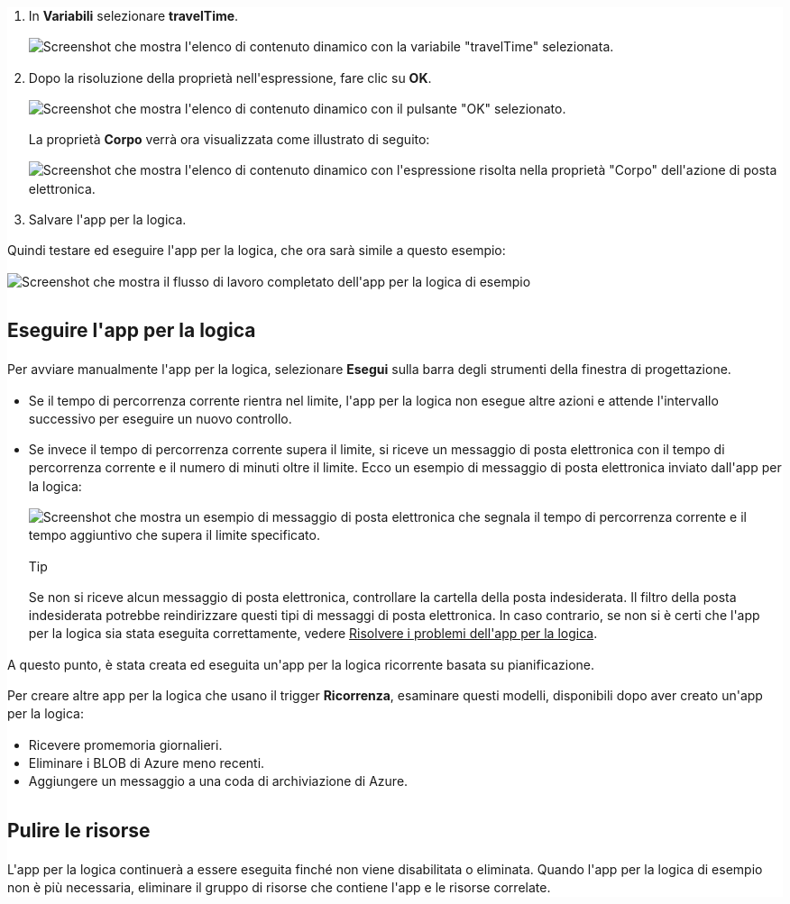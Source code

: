    1. In **Variabili** selezionare **travelTime**.

      ![Screenshot che mostra l'elenco di contenuto dinamico con la variabile "travelTime" selezionata.](./media/tutorial-build-scheduled-recurring-logic-app-workflow/send-email-body-settings-4.png)

   1. Dopo la risoluzione della proprietà nell'espressione, fare clic su **OK**.

      ![Screenshot che mostra l'elenco di contenuto dinamico con il pulsante "OK" selezionato.](./media/tutorial-build-scheduled-recurring-logic-app-workflow/send-email-body-settings-5.png)

      La proprietà **Corpo** verrà ora visualizzata come illustrato di seguito:

      ![Screenshot che mostra l'elenco di contenuto dinamico con l'espressione risolta nella proprietà "Corpo" dell'azione di posta elettronica.](./media/tutorial-build-scheduled-recurring-logic-app-workflow/send-email-body-settings-6.png)

1. Salvare l'app per la logica.

Quindi testare ed eseguire l'app per la logica, che ora sarà simile a questo esempio:

![Screenshot che mostra il flusso di lavoro completato dell'app per la logica di esempio](./media/tutorial-build-scheduled-recurring-logic-app-workflow/check-travel-time-finished.png)

## <a name="run-your-logic-app"></a>Eseguire l'app per la logica

Per avviare manualmente l'app per la logica, selezionare **Esegui** sulla barra degli strumenti della finestra di progettazione.

* Se il tempo di percorrenza corrente rientra nel limite, l'app per la logica non esegue altre azioni e attende l'intervallo successivo per eseguire un nuovo controllo. 

* Se invece il tempo di percorrenza corrente supera il limite, si riceve un messaggio di posta elettronica con il tempo di percorrenza corrente e il numero di minuti oltre il limite. Ecco un esempio di messaggio di posta elettronica inviato dall'app per la logica:

  ![Screenshot che mostra un esempio di messaggio di posta elettronica che segnala il tempo di percorrenza corrente e il tempo aggiuntivo che supera il limite specificato.](./media/tutorial-build-scheduled-recurring-logic-app-workflow/received-example-email-notification.png)

  > [!TIP]
  > Se non si riceve alcun messaggio di posta elettronica, controllare la cartella della posta indesiderata. Il filtro della posta indesiderata potrebbe reindirizzare questi tipi di messaggi di posta elettronica. In caso contrario, se non si è certi che l'app per la logica sia stata eseguita correttamente, vedere [Risolvere i problemi dell'app per la logica](../logic-apps/logic-apps-diagnosing-failures.md).

A questo punto, è stata creata ed eseguita un'app per la logica ricorrente basata su pianificazione. 

Per creare altre app per la logica che usano il trigger **Ricorrenza**, esaminare questi modelli, disponibili dopo aver creato un'app per la logica:

* Ricevere promemoria giornalieri.
* Eliminare i BLOB di Azure meno recenti.
* Aggiungere un messaggio a una coda di archiviazione di Azure.

## <a name="clean-up-resources"></a>Pulire le risorse

L'app per la logica continuerà a essere eseguita finché non viene disabilitata o eliminata. Quando l'app per la logica di esempio non è più necessaria, eliminare il gruppo di risorse che contiene l'app e le risorse correlate.
